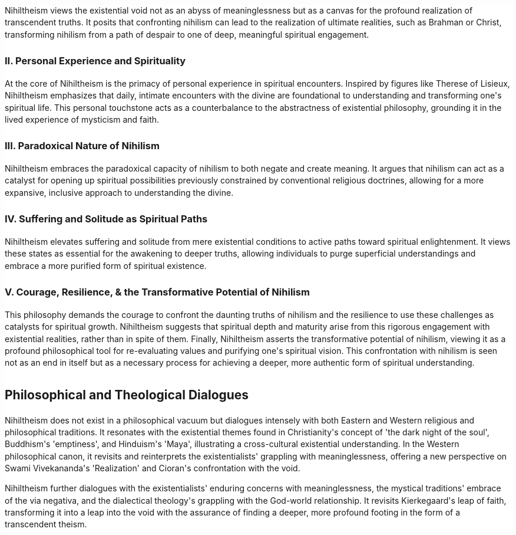 Nihiltheism views the existential void not as an abyss of meaninglessness but as a canvas for the profound realization of transcendent truths. It posits that confronting nihilism can lead to the realization of ultimate realities, such as Brahman or Christ, transforming nihilism from a path of despair to one of deep, meaningful spiritual engagement.

### II. Personal Experience and Spirituality

At the core of Nihiltheism is the primacy of personal experience in spiritual encounters. Inspired by figures like Therese of Lisieux, Nihiltheism emphasizes that daily, intimate encounters with the divine are foundational to understanding and transforming one's spiritual life. This personal touchstone acts as a counterbalance to the abstractness of existential philosophy, grounding it in the lived experience of mysticism and faith.

### III. Paradoxical Nature of Nihilism

Nihiltheism embraces the paradoxical capacity of nihilism to both negate and create meaning. It argues that nihilism can act as a catalyst for opening up spiritual possibilities previously constrained by conventional religious doctrines, allowing for a more expansive, inclusive approach to understanding the divine.

### IV. Suffering and Solitude as Spiritual Paths

Nihiltheism elevates suffering and solitude from mere existential conditions to active paths toward spiritual enlightenment. It views these states as essential for the awakening to deeper truths, allowing individuals to purge superficial understandings and embrace a more purified form of spiritual existence.

### V. Courage, Resilience, & the Transformative Potential of Nihilism

This philosophy demands the courage to confront the daunting truths of nihilism and the resilience to use these challenges as catalysts for spiritual growth. Nihiltheism suggests that spiritual depth and maturity arise from this rigorous engagement with existential realities, rather than in spite of them. Finally, Nihiltheism asserts the transformative potential of nihilism, viewing it as a profound philosophical tool for re-evaluating values and purifying one's spiritual vision. This confrontation with nihilism is seen not as an end in itself but as a necessary process for achieving a deeper, more authentic form of spiritual understanding.

## Philosophical and Theological Dialogues

Nihiltheism does not exist in a philosophical vacuum but dialogues intensely with both Eastern and Western religious and philosophical traditions. It resonates with the existential themes found in Christianity's concept of 'the dark night of the soul', Buddhism's 'emptiness', and Hinduism's 'Maya', illustrating a cross-cultural existential understanding. In the Western philosophical canon, it revisits and reinterprets the existentialists' grappling with meaninglessness, offering a new perspective on Swami Vivekananda's 'Realization' and Cioran's confrontation with the void.

Nihiltheism further dialogues with the existentialists' enduring concerns with meaninglessness, the mystical traditions' embrace of the via negativa, and the dialectical theology's grappling with the God-world relationship. It revisits Kierkegaard's leap of faith, transforming it into a leap into the void with the assurance of finding a deeper, more profound footing in the form of a transcendent theism.
